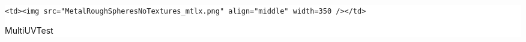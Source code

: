     <td><img src="MetalRoughSpheresNoTextures_mtlx.png" align="middle" width=350 /></td>
  </tr>
  <tr>
    <td>MultiUVTest</td>
